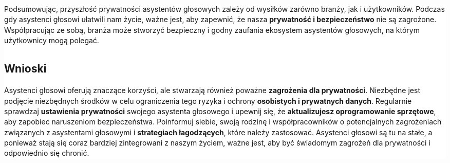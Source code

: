 Podsumowując, przyszłość prywatności asystentów głosowych zależy od wysiłków zarówno branży, jak i użytkowników. Podczas gdy asystenci głosowi ułatwili nam życie, ważne jest, aby zapewnić, że nasza **prywatność i bezpieczeństwo** nie są zagrożone. Współpracując ze sobą, branża może stworzyć bezpieczny i godny zaufania ekosystem asystentów głosowych, na którym użytkownicy mogą polegać.

## Wnioski

Asystenci głosowi oferują znaczące korzyści, ale stwarzają również poważne **zagrożenia dla prywatności**. Niezbędne jest podjęcie niezbędnych środków w celu ograniczenia tego ryzyka i ochrony **osobistych i prywatnych danych**. Regularnie sprawdzaj **ustawienia prywatności** swojego asystenta głosowego i upewnij się, że **aktualizujesz oprogramowanie sprzętowe**, aby zapobiec naruszeniom bezpieczeństwa. Poinformuj siebie, swoją rodzinę i współpracowników o potencjalnych zagrożeniach związanych z asystentami głosowymi i **strategiach łagodzących**, które należy zastosować. Asystenci głosowi są tu na stałe, a ponieważ stają się coraz bardziej zintegrowani z naszym życiem, ważne jest, aby być świadomym zagrożeń dla prywatności i odpowiednio się chronić.
